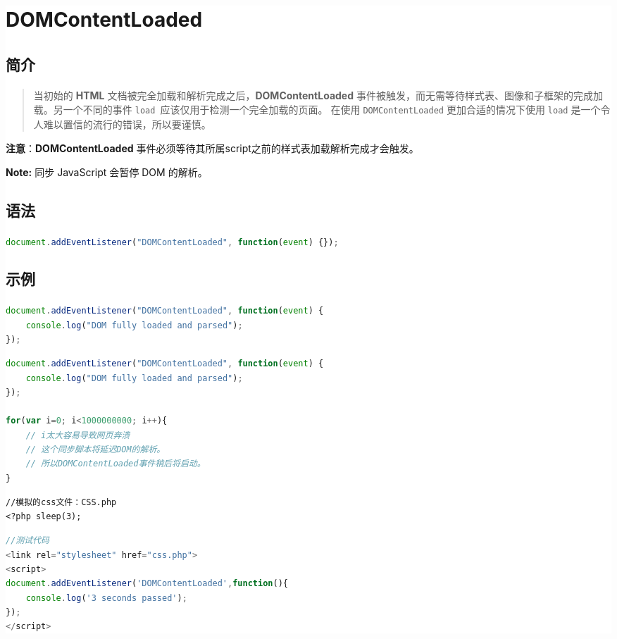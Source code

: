 # **DOMContentLoaded** 

## 简介

> 当初始的 **HTML** 文档被完全加载和解析完成之后，**DOMContentLoaded** 事件被触发，而无需等待样式表、图像和子框架的完成加载。另一个不同的事件 `load `应该仅用于检测一个完全加载的页面。 在使用 `DOMContentLoaded` 更加合适的情况下使用 `load` 是一个令人难以置信的流行的错误，所以要谨慎。
>

**注意**：**DOMContentLoaded** 事件必须等待其所属script之前的样式表加载解析完成才会触发。 

**Note:** 同步 JavaScript 会暂停 DOM 的解析。

## 语法

```javascript
document.addEventListener("DOMContentLoaded", function(event) {});
```

## 示例

```javascript
document.addEventListener("DOMContentLoaded", function(event) {
	console.log("DOM fully loaded and parsed");
});
```

```javascript
document.addEventListener("DOMContentLoaded", function(event) {
	console.log("DOM fully loaded and parsed");
});

for(var i=0; i<1000000000; i++){
    // i太大容易导致网页奔溃
	// 这个同步脚本将延迟DOM的解析。
	// 所以DOMContentLoaded事件稍后将启动。
} 
```

```php+HTML
//模拟的css文件：CSS.php
<?php sleep(3);
```

```javascript
//测试代码
<link rel="stylesheet" href="css.php">
<script>
document.addEventListener('DOMContentLoaded',function(){
    console.log('3 seconds passed');
});
</script>
```

